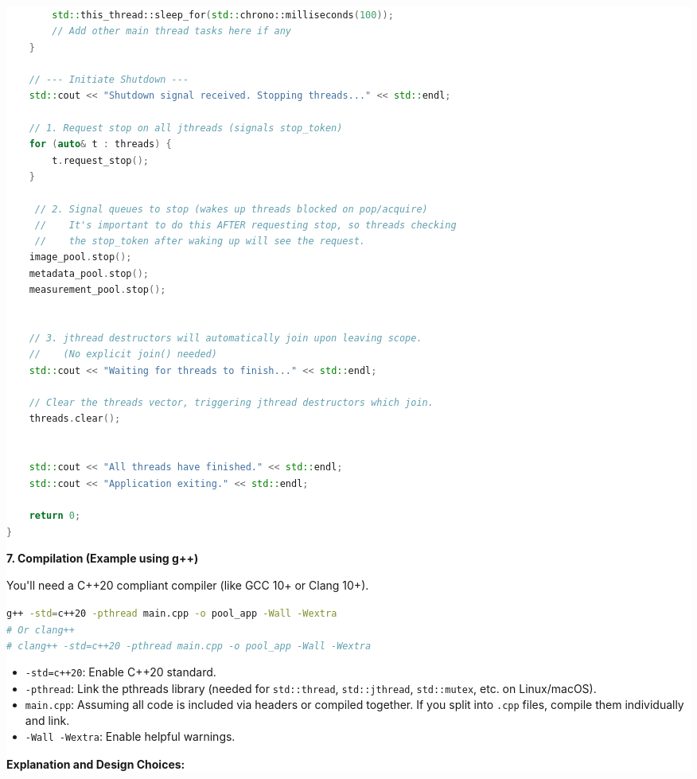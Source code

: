 ```cpp
        std::this_thread::sleep_for(std::chrono::milliseconds(100));
        // Add other main thread tasks here if any
    }

    // --- Initiate Shutdown ---
    std::cout << "Shutdown signal received. Stopping threads..." << std::endl;

    // 1. Request stop on all jthreads (signals stop_token)
    for (auto& t : threads) {
        t.request_stop();
    }

     // 2. Signal queues to stop (wakes up threads blocked on pop/acquire)
     //    It's important to do this AFTER requesting stop, so threads checking
     //    the stop_token after waking up will see the request.
    image_pool.stop();
    metadata_pool.stop();
    measurement_pool.stop();


    // 3. jthread destructors will automatically join upon leaving scope.
    //    (No explicit join() needed)
    std::cout << "Waiting for threads to finish..." << std::endl;

    // Clear the threads vector, triggering jthread destructors which join.
    threads.clear();


    std::cout << "All threads have finished." << std::endl;
    std::cout << "Application exiting." << std::endl;

    return 0;
}
```

**7. Compilation (Example using g++)**

You'll need a C++20 compliant compiler (like GCC 10+ or Clang 10+).

```bash
g++ -std=c++20 -pthread main.cpp -o pool_app -Wall -Wextra
# Or clang++
# clang++ -std=c++20 -pthread main.cpp -o pool_app -Wall -Wextra
```
*   `-std=c++20`: Enable C++20 standard.
*   `-pthread`: Link the pthreads library (needed for `std::thread`, `std::jthread`, `std::mutex`, etc. on Linux/macOS).
*   `main.cpp`: Assuming all code is included via headers or compiled together. If you split into `.cpp` files, compile them individually and link.
*   `-Wall -Wextra`: Enable helpful warnings.

**Explanation and Design Choices:**

